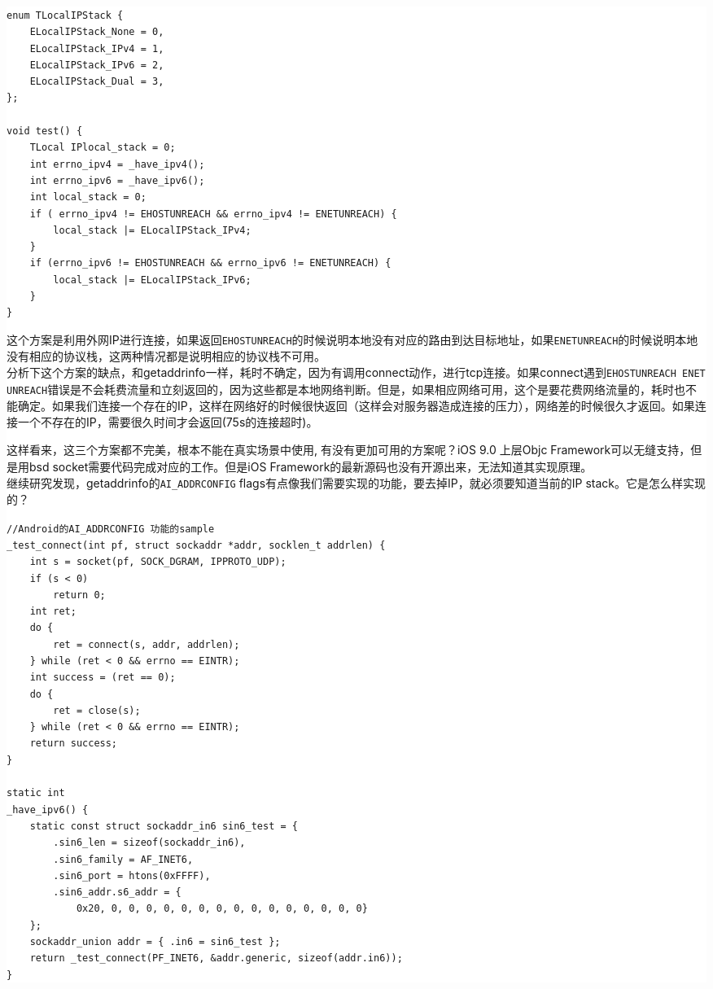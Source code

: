 	enum TLocalIPStack {
    	ELocalIPStack_None = 0,
    	ELocalIPStack_IPv4 = 1,
    	ELocalIPStack_IPv6 = 2,
    	ELocalIPStack_Dual = 3,
	};

	void test() {
		TLocal IPlocal_stack = 0;
		int errno_ipv4 = _have_ipv4();
	    int errno_ipv6 = _have_ipv6();
	    int local_stack = 0;
	    if ( errno_ipv4 != EHOSTUNREACH && errno_ipv4 != ENETUNREACH) {
	        local_stack |= ELocalIPStack_IPv4;
	    }
	    if (errno_ipv6 != EHOSTUNREACH && errno_ipv6 != ENETUNREACH) {
	        local_stack |= ELocalIPStack_IPv6;
	    }
	}

这个方案是利用外网IP进行连接，如果返回`EHOSTUNREACH`的时候说明本地没有对应的路由到达目标地址，如果`ENETUNREACH`的时候说明本地没有相应的协议栈，这两种情况都是说明相应的协议栈不可用。</br>
分析下这个方案的缺点，和getaddrinfo一样，耗时不确定，因为有调用connect动作，进行tcp连接。如果connect遇到`EHOSTUNREACH ENETUNREACH`错误是不会耗费流量和立刻返回的，因为这些都是本地网络判断。但是，如果相应网络可用，这个是要花费网络流量的，耗时也不能确定。如果我们连接一个存在的IP，这样在网络好的时候很快返回（这样会对服务器造成连接的压力），网络差的时候很久才返回。如果连接一个不存在的IP，需要很久时间才会返回(75s的连接超时)。

这样看来，这三个方案都不完美，根本不能在真实场景中使用, 有没有更加可用的方案呢？iOS 9.0 上层Objc Framework可以无缝支持，但是用bsd socket需要代码完成对应的工作。但是iOS Framework的最新源码也没有开源出来，无法知道其实现原理。</br>
继续研究发现，getaddrinfo的`AI_ADDRCONFIG` flags有点像我们需要实现的功能，要去掉IP，就必须要知道当前的IP stack。它是怎么样实现的？

	//Android的AI_ADDRCONFIG 功能的sample
	_test_connect(int pf, struct sockaddr *addr, socklen_t addrlen) {
	    int s = socket(pf, SOCK_DGRAM, IPPROTO_UDP);
	    if (s < 0)
	        return 0;
	    int ret;
	    do {
	        ret = connect(s, addr, addrlen);
	    } while (ret < 0 && errno == EINTR);
	    int success = (ret == 0);
	    do {
	        ret = close(s);
	    } while (ret < 0 && errno == EINTR);
	    return success;
	}
	
	static int
	_have_ipv6() {
	    static const struct sockaddr_in6 sin6_test = {
	        .sin6_len = sizeof(sockaddr_in6),
	        .sin6_family = AF_INET6,
	        .sin6_port = htons(0xFFFF),
	        .sin6_addr.s6_addr = {
	            0x20, 0, 0, 0, 0, 0, 0, 0, 0, 0, 0, 0, 0, 0, 0, 0}
	    };
	    sockaddr_union addr = { .in6 = sin6_test };
	    return _test_connect(PF_INET6, &addr.generic, sizeof(addr.in6));
	}
	